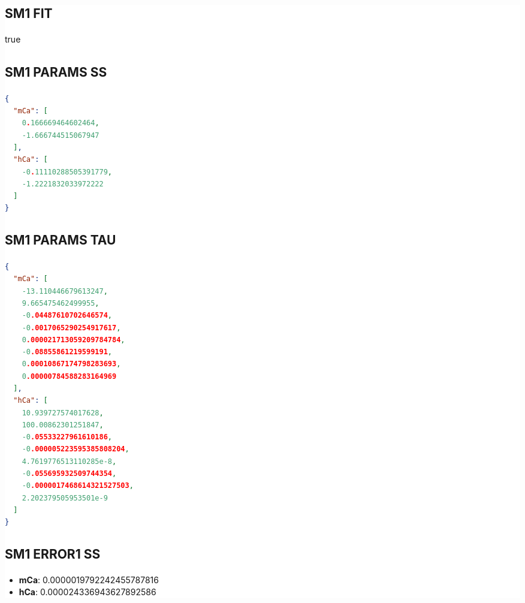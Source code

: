 ## SM1 FIT

true

## SM1 PARAMS SS

```json
{
  "mCa": [
    0.166669464602464,
    -1.666744515067947
  ],
  "hCa": [
    -0.11110288505391779,
    -1.2221832033972222
  ]
}
```

## SM1 PARAMS TAU

```json
{
  "mCa": [
    -13.110446679613247,
    9.665475462499955,
    -0.04487610702646574,
    -0.0017065290254917617,
    0.000021713059209784784,
    -0.08855861219599191,
    0.00010867174798283693,
    0.00000784588283164969
  ],
  "hCa": [
    10.939727574017628,
    100.00862301251847,
    -0.05533227961610186,
    -0.000005223595385808204,
    4.7619776513110285e-8,
    -0.055695932509744354,
    -0.0000017468614321527503,
    2.202379505953501e-9
  ]
}
```

## SM1 ERROR1 SS

- **mCa**: 0.0000019792242455787816
- **hCa**: 0.000024336943627892586
